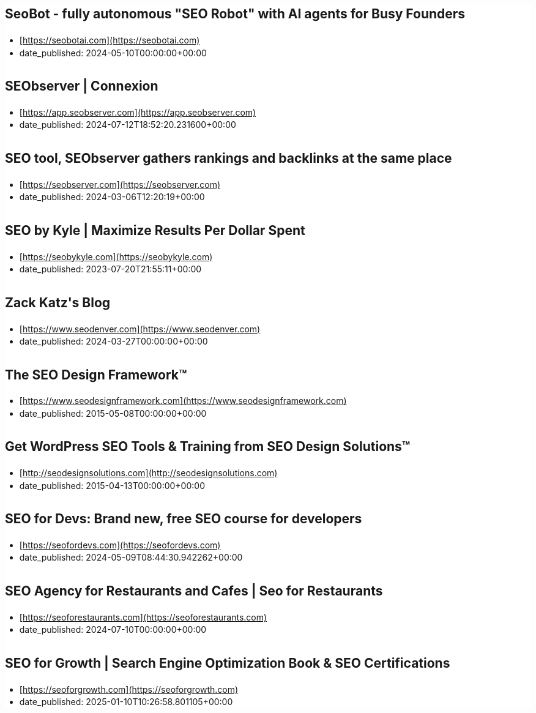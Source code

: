  ## SeoBot - fully autonomous "SEO Robot" with AI agents for Busy Founders
 - [https://seobotai.com](https://seobotai.com)
 - date_published: 2024-05-10T00:00:00+00:00

 ## SEObserver | Connexion
 - [https://app.seobserver.com](https://app.seobserver.com)
 - date_published: 2024-07-12T18:52:20.231600+00:00

 ## SEO tool, SEObserver gathers rankings and backlinks at the same place
 - [https://seobserver.com](https://seobserver.com)
 - date_published: 2024-03-06T12:20:19+00:00

 ## SEO by Kyle | Maximize Results Per Dollar Spent
 - [https://seobykyle.com](https://seobykyle.com)
 - date_published: 2023-07-20T21:55:11+00:00

 ## Zack Katz's Blog
 - [https://www.seodenver.com](https://www.seodenver.com)
 - date_published: 2024-03-27T00:00:00+00:00

 ## The SEO Design Framework™
 - [https://www.seodesignframework.com](https://www.seodesignframework.com)
 - date_published: 2015-05-08T00:00:00+00:00

 ## Get WordPress SEO Tools & Training  from SEO Design Solutions™
 - [http://seodesignsolutions.com](http://seodesignsolutions.com)
 - date_published: 2015-04-13T00:00:00+00:00

 ## SEO for Devs: Brand new, free SEO course for developers
 - [https://seofordevs.com](https://seofordevs.com)
 - date_published: 2024-05-09T08:44:30.942262+00:00

 ## SEO Agency for Restaurants and Cafes | Seo for Restaurants
 - [https://seoforestaurants.com](https://seoforestaurants.com)
 - date_published: 2024-07-10T00:00:00+00:00

 ## SEO for Growth | Search Engine Optimization Book & SEO Certifications
 - [https://seoforgrowth.com](https://seoforgrowth.com)
 - date_published: 2025-01-10T10:26:58.801105+00:00
